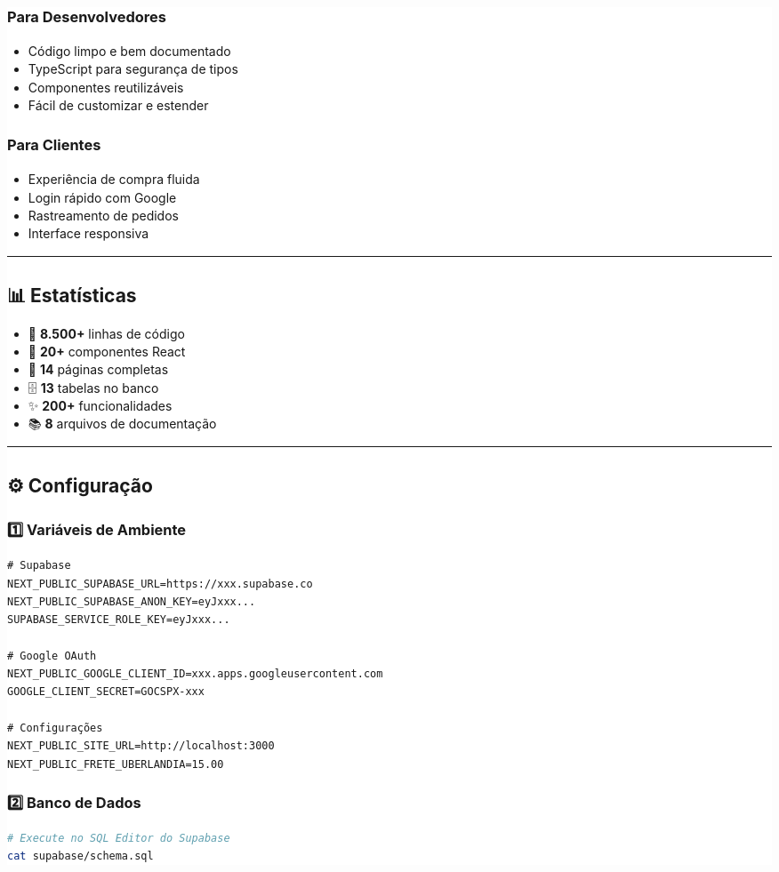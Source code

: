 ### Para Desenvolvedores
- Código limpo e bem documentado
- TypeScript para segurança de tipos
- Componentes reutilizáveis
- Fácil de customizar e estender

### Para Clientes
- Experiência de compra fluida
- Login rápido com Google
- Rastreamento de pedidos
- Interface responsiva

---

## 📊 Estatísticas

- 📝 **8.500+** linhas de código
- 🧩 **20+** componentes React
- 📄 **14** páginas completas
- 🗄️ **13** tabelas no banco
- ✨ **200+** funcionalidades
- 📚 **8** arquivos de documentação

---

## ⚙️ Configuração

### 1️⃣ Variáveis de Ambiente

```env
# Supabase
NEXT_PUBLIC_SUPABASE_URL=https://xxx.supabase.co
NEXT_PUBLIC_SUPABASE_ANON_KEY=eyJxxx...
SUPABASE_SERVICE_ROLE_KEY=eyJxxx...

# Google OAuth
NEXT_PUBLIC_GOOGLE_CLIENT_ID=xxx.apps.googleusercontent.com
GOOGLE_CLIENT_SECRET=GOCSPX-xxx

# Configurações
NEXT_PUBLIC_SITE_URL=http://localhost:3000
NEXT_PUBLIC_FRETE_UBERLANDIA=15.00
```

### 2️⃣ Banco de Dados

```bash
# Execute no SQL Editor do Supabase
cat supabase/schema.sql
```
